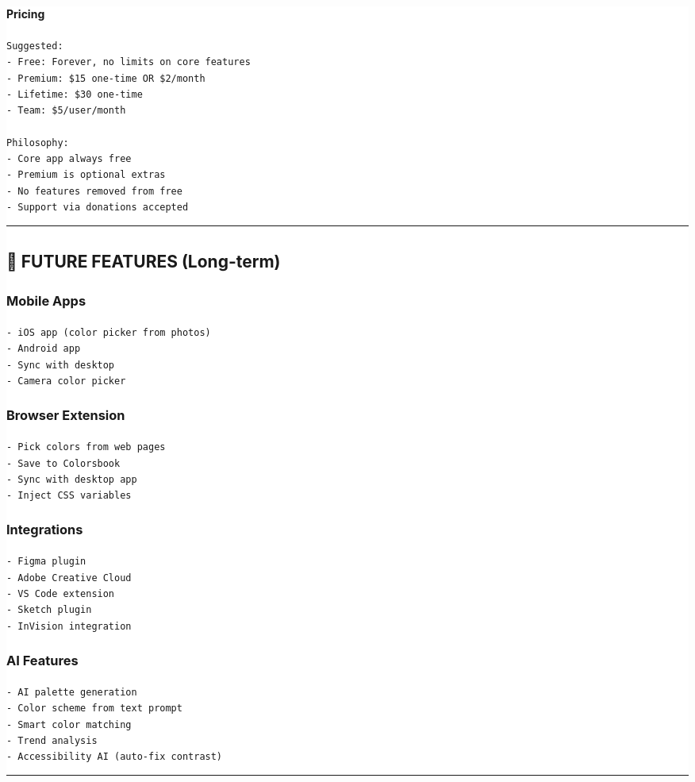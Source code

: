 #### Pricing

```
Suggested:
- Free: Forever, no limits on core features
- Premium: $15 one-time OR $2/month
- Lifetime: $30 one-time
- Team: $5/user/month

Philosophy:
- Core app always free
- Premium is optional extras
- No features removed from free
- Support via donations accepted
```

---

## 📱 FUTURE FEATURES (Long-term)

### Mobile Apps

```
- iOS app (color picker from photos)
- Android app
- Sync with desktop
- Camera color picker
```

### Browser Extension

```
- Pick colors from web pages
- Save to Colorsbook
- Sync with desktop app
- Inject CSS variables
```

### Integrations

```
- Figma plugin
- Adobe Creative Cloud
- VS Code extension
- Sketch plugin
- InVision integration
```

### AI Features

```
- AI palette generation
- Color scheme from text prompt
- Smart color matching
- Trend analysis
- Accessibility AI (auto-fix contrast)
```

---